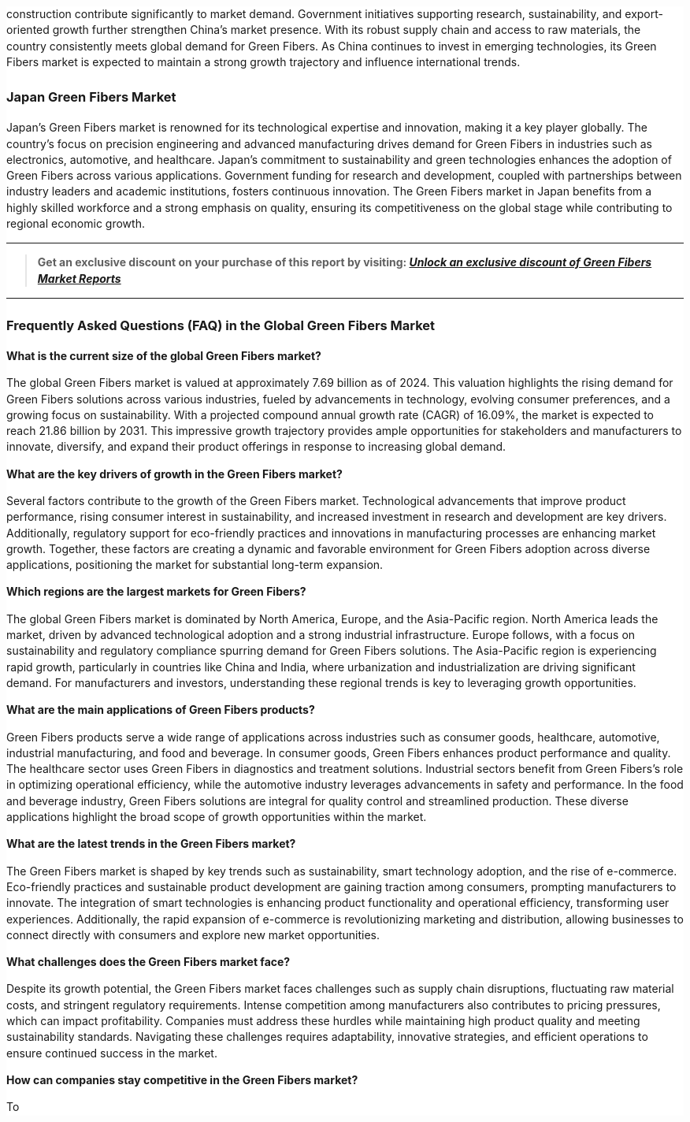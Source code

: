 construction contribute significantly to market demand. Government initiatives supporting research, sustainability, and export-oriented growth further strengthen China&rsquo;s market presence. With its robust supply chain and access to raw materials, the country consistently meets global demand for Green Fibers. As China continues to invest in emerging technologies, its Green Fibers market is expected to maintain a strong growth trajectory and influence international trends.</p><h3>Japan Green Fibers Market</h3><p>Japan&rsquo;s Green Fibers market is renowned for its technological expertise and innovation, making it a key player globally. The country&rsquo;s focus on precision engineering and advanced manufacturing drives demand for Green Fibers in industries such as electronics, automotive, and healthcare. Japan&rsquo;s commitment to sustainability and green technologies enhances the adoption of Green Fibers across various applications. Government funding for research and development, coupled with partnerships between industry leaders and academic institutions, fosters continuous innovation. The Green Fibers market in Japan benefits from a highly skilled workforce and a strong emphasis on quality, ensuring its competitiveness on the global stage while contributing to regional economic growth.</p><hr /><blockquote><p><strong>Get an exclusive discount on your purchase of this report by visiting: <em><a href="://marketresearchpulse.com/ask-for-discount/137861?utm_source=Github&amp;utm_medium=026">Unlock an exclusive discount of Green Fibers Market Reports</a></em>&nbsp;</strong></p></blockquote><hr /><h3>Frequently Asked Questions (FAQ) in the Global Green Fibers Market</h3><p><strong>What is the current size of the global Green Fibers market?</strong></p><p>The global Green Fibers market is valued at approximately 7.69 billion as of 2024. This valuation highlights the rising demand for Green Fibers solutions across various industries, fueled by advancements in technology, evolving consumer preferences, and a growing focus on sustainability. With a projected compound annual growth rate (CAGR) of 16.09%, the market is expected to reach 21.86 billion by 2031. This impressive growth trajectory provides ample opportunities for stakeholders and manufacturers to innovate, diversify, and expand their product offerings in response to increasing global demand.</p><p><strong>What are the key drivers of growth in the Green Fibers market?</strong></p><p>Several factors contribute to the growth of the Green Fibers market. Technological advancements that improve product performance, rising consumer interest in sustainability, and increased investment in research and development are key drivers. Additionally, regulatory support for eco-friendly practices and innovations in manufacturing processes are enhancing market growth. Together, these factors are creating a dynamic and favorable environment for Green Fibers adoption across diverse applications, positioning the market for substantial long-term expansion.</p><p><strong>Which regions are the largest markets for Green Fibers?</strong></p><p>The global Green Fibers market is dominated by North America, Europe, and the Asia-Pacific region. North America leads the market, driven by advanced technological adoption and a strong industrial infrastructure. Europe follows, with a focus on sustainability and regulatory compliance spurring demand for Green Fibers solutions. The Asia-Pacific region is experiencing rapid growth, particularly in countries like China and India, where urbanization and industrialization are driving significant demand. For manufacturers and investors, understanding these regional trends is key to leveraging growth opportunities.</p><p><strong>What are the main applications of Green Fibers products?</strong></p><p>Green Fibers products serve a wide range of applications across industries such as consumer goods, healthcare, automotive, industrial manufacturing, and food and beverage. In consumer goods, Green Fibers enhances product performance and quality. The healthcare sector uses Green Fibers in diagnostics and treatment solutions. Industrial sectors benefit from Green Fibers&rsquo;s role in optimizing operational efficiency, while the automotive industry leverages advancements in safety and performance. In the food and beverage industry, Green Fibers solutions are integral for quality control and streamlined production. These diverse applications highlight the broad scope of growth opportunities within the market.</p><p><strong>What are the latest trends in the Green Fibers market?</strong></p><p>The Green Fibers market is shaped by key trends such as sustainability, smart technology adoption, and the rise of e-commerce. Eco-friendly practices and sustainable product development are gaining traction among consumers, prompting manufacturers to innovate. The integration of smart technologies is enhancing product functionality and operational efficiency, transforming user experiences. Additionally, the rapid expansion of e-commerce is revolutionizing marketing and distribution, allowing businesses to connect directly with consumers and explore new market opportunities.</p><p><strong>What challenges does the Green Fibers market face?</strong></p><p>Despite its growth potential, the Green Fibers market faces challenges such as supply chain disruptions, fluctuating raw material costs, and stringent regulatory requirements. Intense competition among manufacturers also contributes to pricing pressures, which can impact profitability. Companies must address these hurdles while maintaining high product quality and meeting sustainability standards. Navigating these challenges requires adaptability, innovative strategies, and efficient operations to ensure continued success in the market.</p><p><strong>How can companies stay competitive in the Green Fibers market?</strong></p><p>To